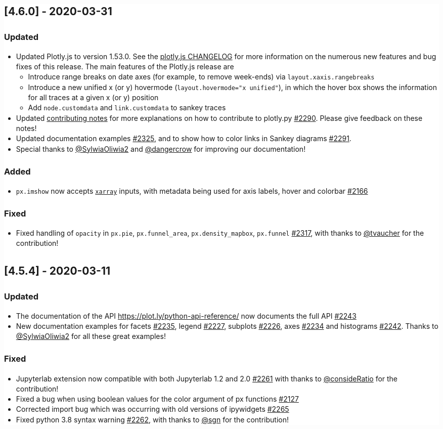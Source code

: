 ## [4.6.0] - 2020-03-31

### Updated

 - Updated Plotly.js to version 1.53.0. See the [plotly.js CHANGELOG](https://github.com/plotly/plotly.js/blob/v1.53.0/CHANGELOG.md) for more information on the numerous new features and bug fixes of this release. The main features of the Plotly.js release are
    - Introduce range breaks on date axes (for example, to remove week-ends) via `layout.xaxis.rangebreaks`
    - Introduce a new unified x (or y) hovermode (`layout.hovermode="x unified"`), in which the hover box shows the information for all traces at a given x (or y) position
    - Add `node.customdata` and `link.customdata` to sankey traces
- Updated [contributing notes](https://github.com/plotly/plotly.py/blob/master/CONTRIBUTING.md) for more explanations on how to contribute to plotly.py [#2290](https://github.com/plotly/plotly.py/pull/2290). Please give feedback on these notes!
- Updated documentation examples [#2325](https://github.com/plotly/plotly.py/pull/2325), and to show how to color links in Sankey diagrams [#2291](https://github.com/plotly/plotly.py/pull/2291).
- Special thanks to [@SylwiaOliwia2](https://github.com/SylwiaOliwia2) and [@dangercrow](https://github.com/dangercrow) for improving our documentation!


### Added

- `px.imshow` now accepts [`xarray`](http://xarray.pydata.org/) inputs, with metadata being used for axis labels, hover and colorbar [#2166](https://github.com/plotly/plotly.py/pull/2166)


### Fixed

- Fixed handling of `opacity` in `px.pie`, `px.funnel_area`, `px.density_mapbox`, `px.funnel` [#2317](https://github.com/plotly/plotly.py/pull/2317), with thanks to [@tvaucher](https://github.com/tvaucher) for the contribution!

## [4.5.4] - 2020-03-11

### Updated

- The documentation of the API https://plot.ly/python-api-reference/ now
  documents the full API [#2243](https://github.com/plotly/plotly.py/pull/2243)
- New documentation examples for facets [#2235](https://github.com/plotly/plotly.py/pull/2235), legend [#2227](https://github.com/plotly/plotly.py/pull/2227), subplots [#2226](https://github.com/plotly/plotly.py/pull/2226), axes [#2234](https://github.com/plotly/plotly.py/pull/2234) and histograms [#2242](https://github.com/plotly/plotly.py/pull/2242).
  Thanks to [@SylwiaOliwia2](https://github.com/@SylwiaOliwia2) for all these great
  examples!

### Fixed

- Jupyterlab extension now compatible with both Jupyterlab 1.2 and 2.0 [#2261](https://github.com/plotly/plotly.py/pull/2261) with thanks to [@consideRatio](https://github.com/consideRatio) for the contribution!
- Fixed a bug when using boolean values for the color argument of px functions [#2127](https://github.com/plotly/plotly.py/pull/2127)
- Corrected import bug which was occurring with old versions of ipywidgets [#2265](https://github.com/plotly/plotly.py/pull/2265)
- Fixed python 3.8 syntax warning [#2262](https://github.com/plotly/plotly.py/pull/2262), with thanks to [@sgn](https://github.com/sgn) for the contribution!
